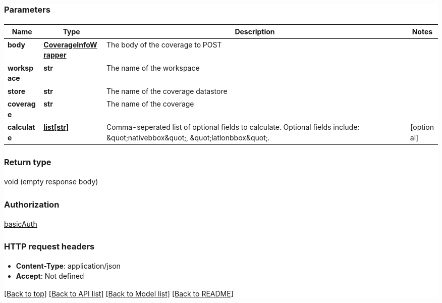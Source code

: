 ### Parameters

Name | Type | Description  | Notes
------------- | ------------- | ------------- | -------------
 **body** | [**CoverageInfoWrapper**](CoverageInfoWrapper.md)| The body of the coverage to POST | 
 **workspace** | **str**| The name of the workspace | 
 **store** | **str**| The name of the coverage datastore | 
 **coverage** | **str**| The name of the coverage | 
 **calculate** | [**list[str]**](str.md)| Comma-seperated list of optional fields to calculate. Optional fields include: \&quot;nativebbox\&quot;, \&quot;latlonbbox\&quot;. | [optional] 

### Return type

void (empty response body)

### Authorization

[basicAuth](../README.md#basicAuth)

### HTTP request headers

 - **Content-Type**: application/json
 - **Accept**: Not defined

[[Back to top]](#) [[Back to API list]](../README.md#documentation-for-api-endpoints) [[Back to Model list]](../README.md#documentation-for-models) [[Back to README]](../README.md)


